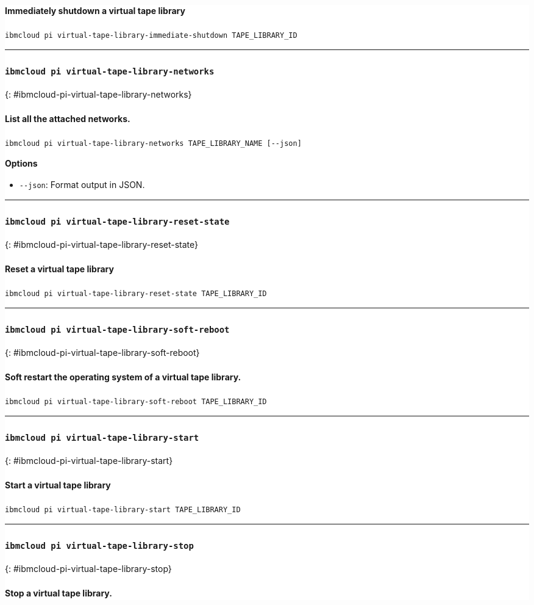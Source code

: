 #### Immediately shutdown a virtual tape library

`ibmcloud pi virtual-tape-library-immediate-shutdown TAPE_LIBRARY_ID`


---

### `ibmcloud pi virtual-tape-library-networks`
{: #ibmcloud-pi-virtual-tape-library-networks}

#### List all the attached networks.

`ibmcloud pi virtual-tape-library-networks TAPE_LIBRARY_NAME [--json]`

**Options**

- `--json`: Format output in JSON.

---

### `ibmcloud pi virtual-tape-library-reset-state`
{: #ibmcloud-pi-virtual-tape-library-reset-state}

#### Reset a virtual tape library

`ibmcloud pi virtual-tape-library-reset-state TAPE_LIBRARY_ID`


---

### `ibmcloud pi virtual-tape-library-soft-reboot`
{: #ibmcloud-pi-virtual-tape-library-soft-reboot}

#### Soft restart the operating system of a virtual tape library.

`ibmcloud pi virtual-tape-library-soft-reboot TAPE_LIBRARY_ID`


---

### `ibmcloud pi virtual-tape-library-start`
{: #ibmcloud-pi-virtual-tape-library-start}

#### Start a virtual tape library

`ibmcloud pi virtual-tape-library-start TAPE_LIBRARY_ID`


---

### `ibmcloud pi virtual-tape-library-stop`
{: #ibmcloud-pi-virtual-tape-library-stop}

#### Stop a virtual tape library.
